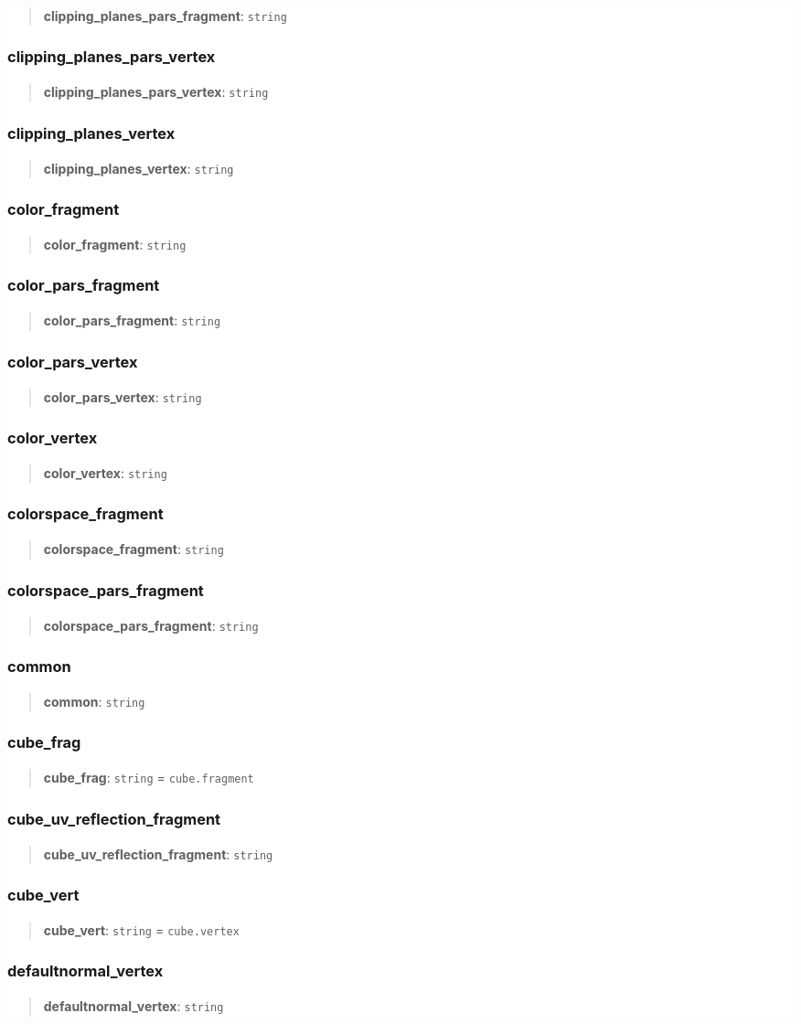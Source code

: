 > **clipping\_planes\_pars\_fragment**: `string`

### clipping\_planes\_pars\_vertex

> **clipping\_planes\_pars\_vertex**: `string`

### clipping\_planes\_vertex

> **clipping\_planes\_vertex**: `string`

### color\_fragment

> **color\_fragment**: `string`

### color\_pars\_fragment

> **color\_pars\_fragment**: `string`

### color\_pars\_vertex

> **color\_pars\_vertex**: `string`

### color\_vertex

> **color\_vertex**: `string`

### colorspace\_fragment

> **colorspace\_fragment**: `string`

### colorspace\_pars\_fragment

> **colorspace\_pars\_fragment**: `string`

### common

> **common**: `string`

### cube\_frag

> **cube\_frag**: `string` = `cube.fragment`

### cube\_uv\_reflection\_fragment

> **cube\_uv\_reflection\_fragment**: `string`

### cube\_vert

> **cube\_vert**: `string` = `cube.vertex`

### defaultnormal\_vertex

> **defaultnormal\_vertex**: `string`
